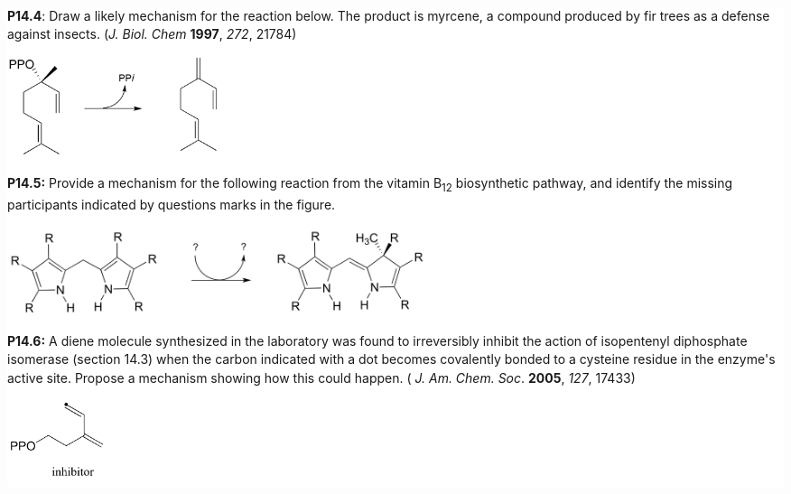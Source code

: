 
**P14.4**: Draw a likely mechanism for the reaction below. The product
is myrcene, a compound produced by fir trees as a defense against
insects. (*J. Biol. Chem* **1997**, *272*, 21784)

<img src="media/image505.png"
style="width:2.43333in;height:1.15556in" />

**P14.5:** Provide a mechanism for the following reaction from the
vitamin B<sub>12</sub> biosynthetic pathway, and identify the missing
participants indicated by questions marks in the figure.

<img src="media/image506.png"
style="width:4.82431in;height:1.01875in" />

**P14.6:** A diene molecule synthesized in the laboratory was found to
irreversibly inhibit the action of isopentenyl diphosphate isomerase
(section 14.3) when the carbon indicated with a dot becomes covalently
bonded to a cysteine residue in the enzyme's active site. Propose a
mechanism showing how this could happen. ( *J. Am. Chem. Soc*. **2005**,
*127*, 17433)

<img src="media/image507.png"
style="width:1.12986in;height:0.94444in" />

